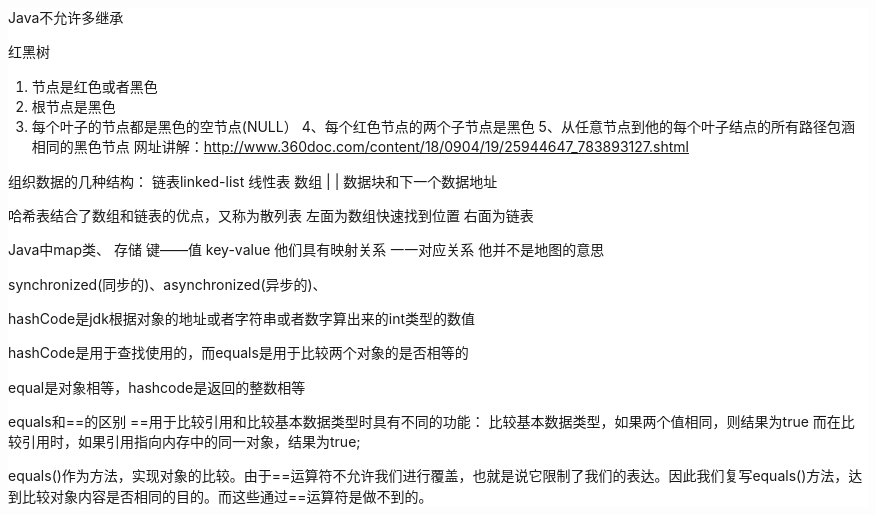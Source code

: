 

Java不允许多继承




红黑树
1. 节点是红色或者黑色 
2. 根节点是黑色
3. 每个叶子的节点都是黑色的空节点(NULL）
4、每个红色节点的两个子节点是黑色
5、从任意节点到他的每个叶子结点的所有路径包涵相同的黑色节点
网址讲解：http://www.360doc.com/content/18/0904/19/25944647_783893127.shtml




组织数据的几种结构：
链表linked-list  线性表  数组
|
|
数据块和下一个数据地址





哈希表结合了数组和链表的优点，又称为散列表
左面为数组快速找到位置
右面为链表





Java中map类、
存储 键——值  key-value
他们具有映射关系
一一对应关系
他并不是地图的意思


synchronized(同步的)、asynchronized(异步的)、 





hashCode是jdk根据对象的地址或者字符串或者数字算出来的int类型的数值 

hashCode是用于查找使用的，而equals是用于比较两个对象的是否相等的

equal是对象相等，hashcode是返回的整数相等

equals和==的区别
==用于比较引用和比较基本数据类型时具有不同的功能：
比较基本数据类型，如果两个值相同，则结果为true
而在比较引用时，如果引用指向内存中的同一对象，结果为true;

equals()作为方法，实现对象的比较。由于==运算符不允许我们进行覆盖，也就是说它限制了我们的表达。因此我们复写equals()方法，达到比较对象内容是否相同的目的。而这些通过==运算符是做不到的。


